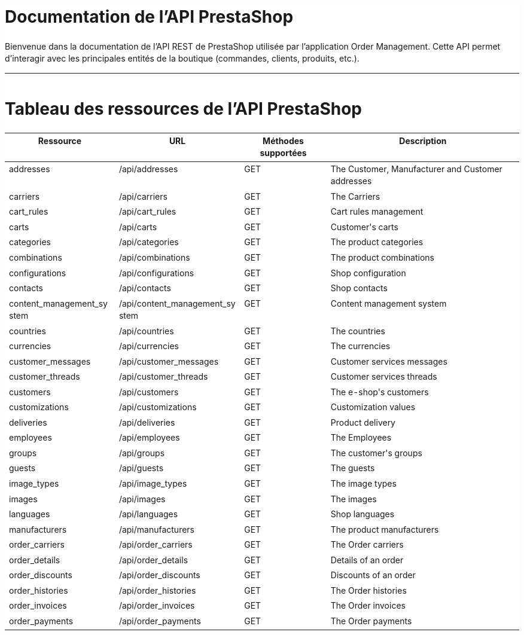 # Documentation de l’API PrestaShop

Bienvenue dans la documentation de l’API REST de PrestaShop utilisée par l’application Order Management.
Cette API permet d’interagir avec les principales entités de la boutique (commandes, clients, produits, etc.).

---

# Tableau des ressources de l’API PrestaShop

| Ressource                      | URL                                             | Méthodes supportées         | Description                              |
|--------------------------------|-------------------------------------------------|-----------------------------|------------------------------------------|
| addresses                      | /api/addresses                                  | GET                        | The Customer, Manufacturer and Customer addresses |
| carriers                       | /api/carriers                                   | GET                        | The Carriers                             |
| cart_rules                     | /api/cart_rules                                 | GET                        | Cart rules management                    |
| carts                          | /api/carts                                      | GET                        | Customer's carts                         |
| categories                     | /api/categories                                 | GET                        | The product categories                   |
| combinations                   | /api/combinations                               | GET                        | The product combinations                 |
| configurations                 | /api/configurations                             | GET                        | Shop configuration                       |
| contacts                       | /api/contacts                                   | GET                        | Shop contacts                            |
| content_management_system      | /api/content_management_system                  | GET                        | Content management system                |
| countries                      | /api/countries                                  | GET                        | The countries                            |
| currencies                     | /api/currencies                                 | GET                        | The currencies                           |
| customer_messages              | /api/customer_messages                          | GET                        | Customer services messages               |
| customer_threads               | /api/customer_threads                           | GET                        | Customer services threads                |
| customers                      | /api/customers                                  | GET                        | The e-shop's customers                   |
| customizations                 | /api/customizations                             | GET                        | Customization values                     |
| deliveries                     | /api/deliveries                                 | GET                        | Product delivery                         |
| employees                      | /api/employees                                  | GET                        | The Employees                            |
| groups                         | /api/groups                                     | GET                        | The customer's groups                    |
| guests                         | /api/guests                                     | GET                        | The guests                               |
| image_types                    | /api/image_types                                | GET                        | The image types                          |
| images                         | /api/images                                     | GET                        | The images                               |
| languages                      | /api/languages                                  | GET                        | Shop languages                           |
| manufacturers                  | /api/manufacturers                              | GET                        | The product manufacturers                |
| order_carriers                 | /api/order_carriers                             | GET                        | The Order carriers                       |
| order_details                  | /api/order_details                              | GET                        | Details of an order                      |
| order_discounts                | /api/order_discounts                            | GET                        | Discounts of an order                    |
| order_histories                | /api/order_histories                            | GET                        | The Order histories                      |
| order_invoices                 | /api/order_invoices                             | GET                        | The Order invoices                       |
| order_payments                 | /api/order_payments                             | GET                        | The Order payments                       |